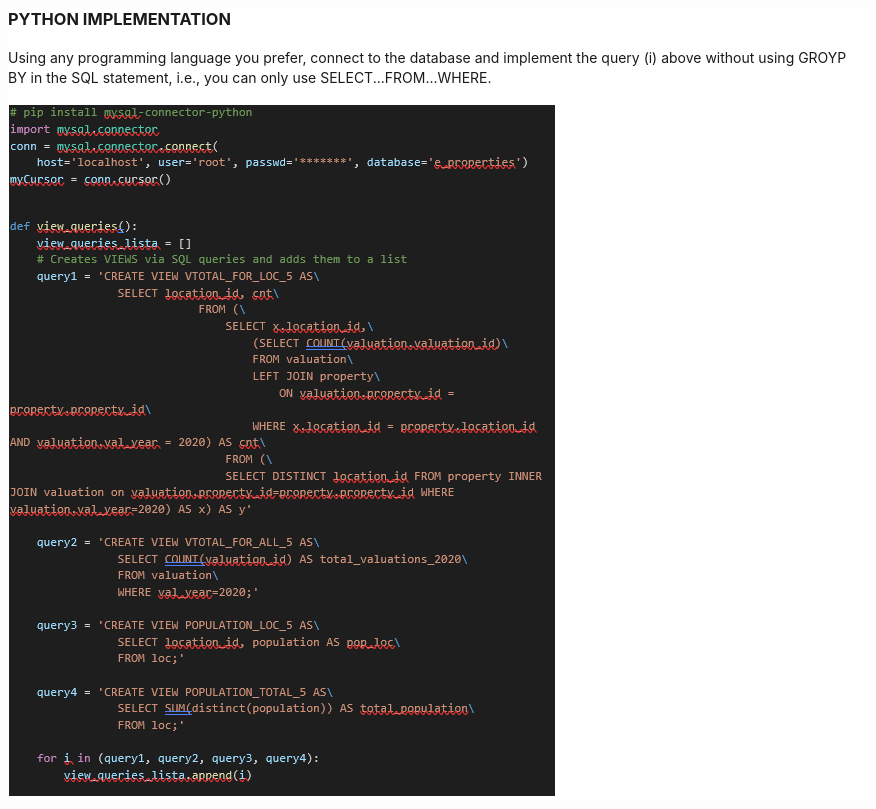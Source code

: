 ### PYTHON IMPLEMENTATION

Using any programming language you prefer, connect to the database and implement the query (i) above without using GROYP BY in the SQL statement, i.e., you can only use SELECT...FROM...WHERE.

![image-21.png](Images/Picture20.png)